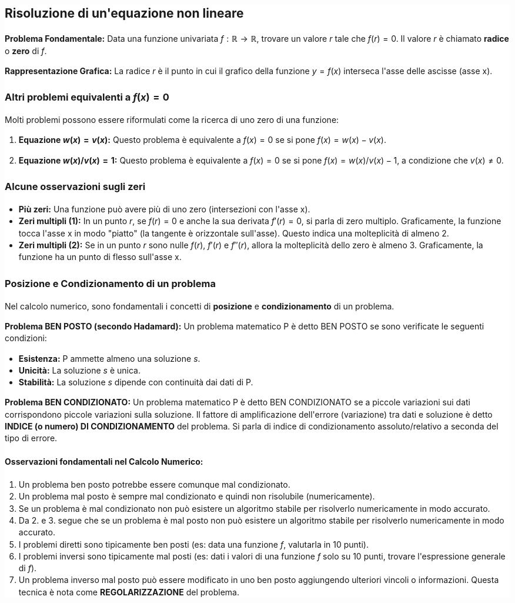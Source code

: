 ## Risoluzione di un'equazione non lineare

**Problema Fondamentale:**
Data una funzione univariata $f: \mathbb{R} \to \mathbb{R}$, trovare un valore $r$ tale che $f(r) = 0$.
Il valore $r$ è chiamato **radice** o **zero** di $f$.

**Rappresentazione Grafica:**
La radice $r$ è il punto in cui il grafico della funzione $y=f(x)$ interseca l'asse delle ascisse (asse x).

### Altri problemi equivalenti a $f(x)=0$

Molti problemi possono essere riformulati come la ricerca di uno zero di una funzione:

1.  **Equazione $w(x) = v(x)$:**
    Questo problema è equivalente a $f(x) = 0$ se si pone $f(x) = w(x) - v(x)$.

2.  **Equazione $w(x) / v(x) = 1$:**
    Questo problema è equivalente a $f(x) = 0$ se si pone $f(x) = w(x) / v(x) - 1$, a condizione che $v(x) \neq 0$.

### Alcune osservazioni sugli zeri

*   **Più zeri:** Una funzione può avere più di uno zero (intersezioni con l'asse x).
*   **Zeri multipli (1):** In un punto $r$, se $f(r)=0$ e anche la sua derivata $f'(r)=0$, si parla di zero multiplo. Graficamente, la funzione tocca l'asse x in modo "piatto" (la tangente è orizzontale sull'asse). Questo indica una molteplicità di almeno 2.
*   **Zeri multipli (2):** Se in un punto $r$ sono nulle $f(r)$, $f'(r)$ e $f''(r)$, allora la molteplicità dello zero è almeno 3. Graficamente, la funzione ha un punto di flesso sull'asse x.

### Posizione e Condizionamento di un problema

Nel calcolo numerico, sono fondamentali i concetti di **posizione** e **condizionamento** di un problema.

**Problema BEN POSTO (secondo Hadamard):**
Un problema matematico P è detto BEN POSTO se sono verificate le seguenti condizioni:
*   **Esistenza:** P ammette almeno una soluzione $s$.
*   **Unicità:** La soluzione $s$ è unica.
*   **Stabilità:** La soluzione $s$ dipende con continuità dai dati di P.

**Problema BEN CONDIZIONATO:**
Un problema matematico P è detto BEN CONDIZIONATO se a piccole variazioni sui dati corrispondono piccole variazioni sulla soluzione.
Il fattore di amplificazione dell'errore (variazione) tra dati e soluzione è detto **INDICE (o numero) DI CONDIZIONAMENTO** del problema. Si parla di indice di condizionamento assoluto/relativo a seconda del tipo di errore.

#### Osservazioni fondamentali nel Calcolo Numerico:

1.  Un problema ben posto potrebbe essere comunque mal condizionato.
2.  Un problema mal posto è sempre mal condizionato e quindi non risolubile (numericamente).
3.  Se un problema è mal condizionato non può esistere un algoritmo stabile per risolverlo numericamente in modo accurato.
4.  Da 2. e 3. segue che se un problema è mal posto non può esistere un algoritmo stabile per risolverlo numericamente in modo accurato.
5.  I problemi diretti sono tipicamente ben posti (es: data una funzione $f$, valutarla in 10 punti).
6.  I problemi inversi sono tipicamente mal posti (es: dati i valori di una funzione $f$ solo su 10 punti, trovare l'espressione generale di $f$).
7.  Un problema inverso mal posto può essere modificato in uno ben posto aggiungendo ulteriori vincoli o informazioni. Questa tecnica è nota come **REGOLARIZZAZIONE** del problema.
